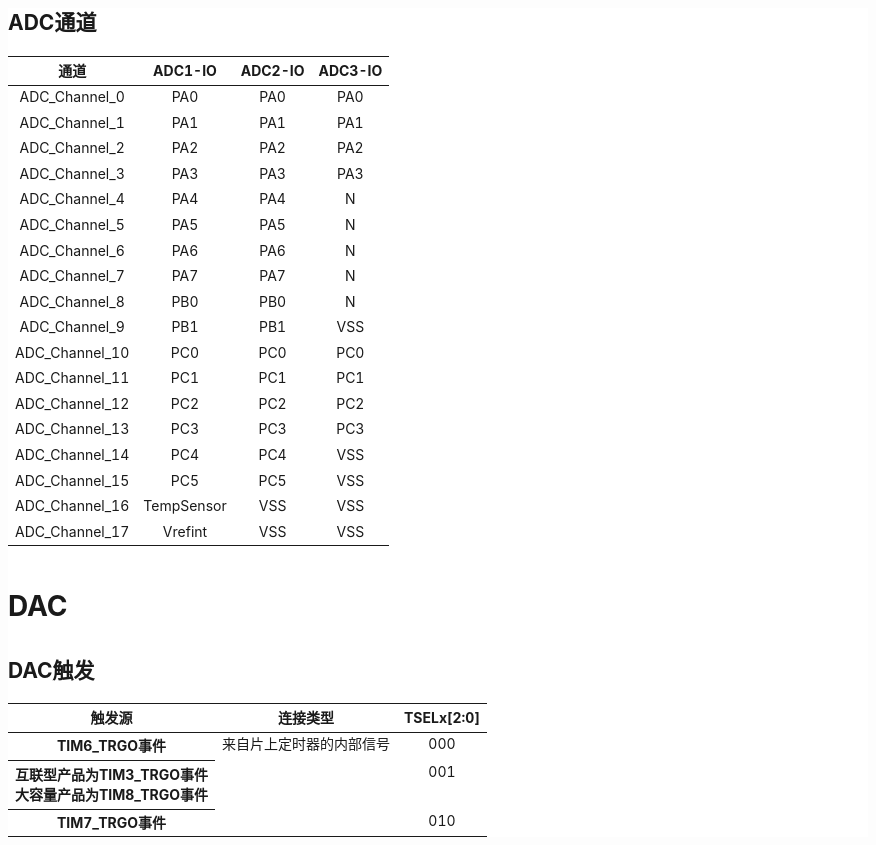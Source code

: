 ## ADC通道

|通道|ADC1-IO|ADC2-IO|ADC3-IO|
|:----:|:----:|:----:|:----:|
|ADC_Channel_0 |PA0|PA0|PA0|
|ADC_Channel_1 |PA1|PA1|PA1|
|ADC_Channel_2 |PA2|PA2|PA2|
|ADC_Channel_3 |PA3|PA3|PA3|
|ADC_Channel_4 |PA4|PA4|N|
|ADC_Channel_5 |PA5|PA5|N|
|ADC_Channel_6 |PA6|PA6|N|
|ADC_Channel_7 |PA7|PA7|N|
|ADC_Channel_8 |PB0|PB0|N|
|ADC_Channel_9 |PB1|PB1|VSS|
|ADC_Channel_10 |PC0|PC0|PC0|
|ADC_Channel_11 |PC1|PC1|PC1|
|ADC_Channel_12 |PC2|PC2|PC2|
|ADC_Channel_13 |PC3|PC3|PC3|
|ADC_Channel_14 |PC4|PC4|VSS|
|ADC_Channel_15 |PC5|PC5|VSS|
|ADC_Channel_16 |TempSensor|VSS|VSS|
|ADC_Channel_17 |Vrefint|VSS|VSS|

# DAC
## DAC触发

<table >
<thead>
<tr>
<th style="text-align: center" >触发源</th>
<th style="text-align: center" >连接类型</th>
<th style="text-align: center" >TSELx[2:0]</th>
</tr>
</thead>
<tbody>
<tr>
<th style="text-align: center" >TIM6_TRGO事件</th>
<td style="text-align: center" rowspan="6">来自片上定时器的内部信号</td>
<td style="text-align: center" >000</td>
</tr>
<tr>
<th style="text-align: center" >互联型产品为TIM3_TRGO事件<br/>大容量产品为TIM8_TRGO事件</th>
<td style="text-align: center" >001</td>
</tr>
<tr>
<th style="text-align: center" >TIM7_TRGO事件</th>
<td style="text-align: center" >010</td>
</tr>
<tr>